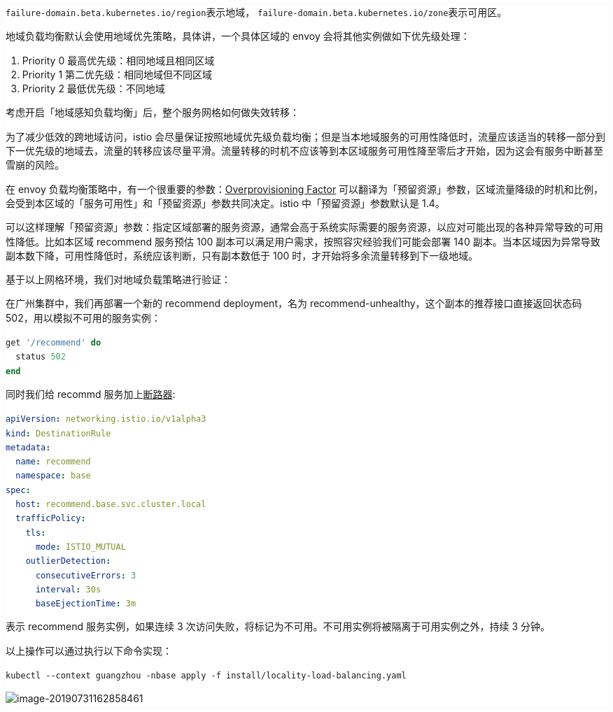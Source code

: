 `failure-domain.beta.kubernetes.io/region`表示地域， `failure-domain.beta.kubernetes.io/zone`表示可用区。

地域负载均衡默认会使用地域优先策略，具体讲，一个具体区域的 envoy 会将其他实例做如下优先级处理：

1. Priority 0 最高优先级：相同地域且相同区域
2. Priority 1 第二优先级：相同地域但不同区域
3. Priority 2 最低优先级：不同地域

考虑开启「地域感知负载均衡」后，整个服务网格如何做失效转移：

为了减少低效的跨地域访问，istio 会尽量保证按照地域优先级负载均衡；但是当本地域服务的可用性降低时，流量应该适当的转移一部分到下一优先级的地域去，流量的转移应该尽量平滑。流量转移的时机不应该等到本区域服务可用性降至零后才开始，因为这会有服务中断甚至雪崩的风险。

在 envoy 负载均衡策略中，有一个很重要的参数：[Overprovisioning Factor](https://www.envoyproxy.io/docs/envoy/latest/intro/arch_overview/upstream/load_balancing/overprovisioning#arch-overview-load-balancing-overprovisioning-factor) 可以翻译为「预留资源」参数，区域流量降级的时机和比例，会受到本区域的「服务可用性」和「预留资源」参数共同决定。istio 中「预留资源」参数默认是 1.4。

可以这样理解「预留资源」参数：指定区域部署的服务资源，通常会高于系统实际需要的服务资源，以应对可能出现的各种异常导致的可用性降低。比如本区域 recommend 服务预估 100 副本可以满足用户需求，按照容灾经验我们可能会部署 140 副本。当本区域因为异常导致副本数下降，可用性降低时，系统应该判断，只有副本数低于 100 时，才开始将多余流量转移到下一级地域。

基于以上网格环境，我们对地域负载策略进行验证：

在广州集群中，我们再部署一个新的 recommend deployment，名为 recommend-unhealthy，这个副本的推荐接口直接返回状态码 502，用以模拟不可用的服务实例：

```ruby
get '/recommend' do
  status 502
end
```

同时我们给 recommd 服务加上[断路器](https://istio.io/docs/reference/config/networking/v1alpha3/destination-rule/#OutlierDetection):

```yaml
apiVersion: networking.istio.io/v1alpha3
kind: DestinationRule
metadata:
  name: recommend
  namespace: base
spec:
  host: recommend.base.svc.cluster.local
  trafficPolicy:
    tls:
      mode: ISTIO_MUTUAL
    outlierDetection:
      consecutiveErrors: 3
      interval: 30s
      baseEjectionTime: 3m
```

表示 recommend 服务实例，如果连续 3 次访问失败，将标记为不可用。不可用实例将被隔离于可用实例之外，持续 3 分钟。

以上操作可以通过执行以下命令实现：

```shell
kubectl --context guangzhou -nbase apply -f install/locality-load-balancing.yaml
```

![image-20190731162858461](https://zhongfox-blogimage-1256048497.cos.ap-guangzhou.myqcloud.com/2019-07-31-132411.png)
